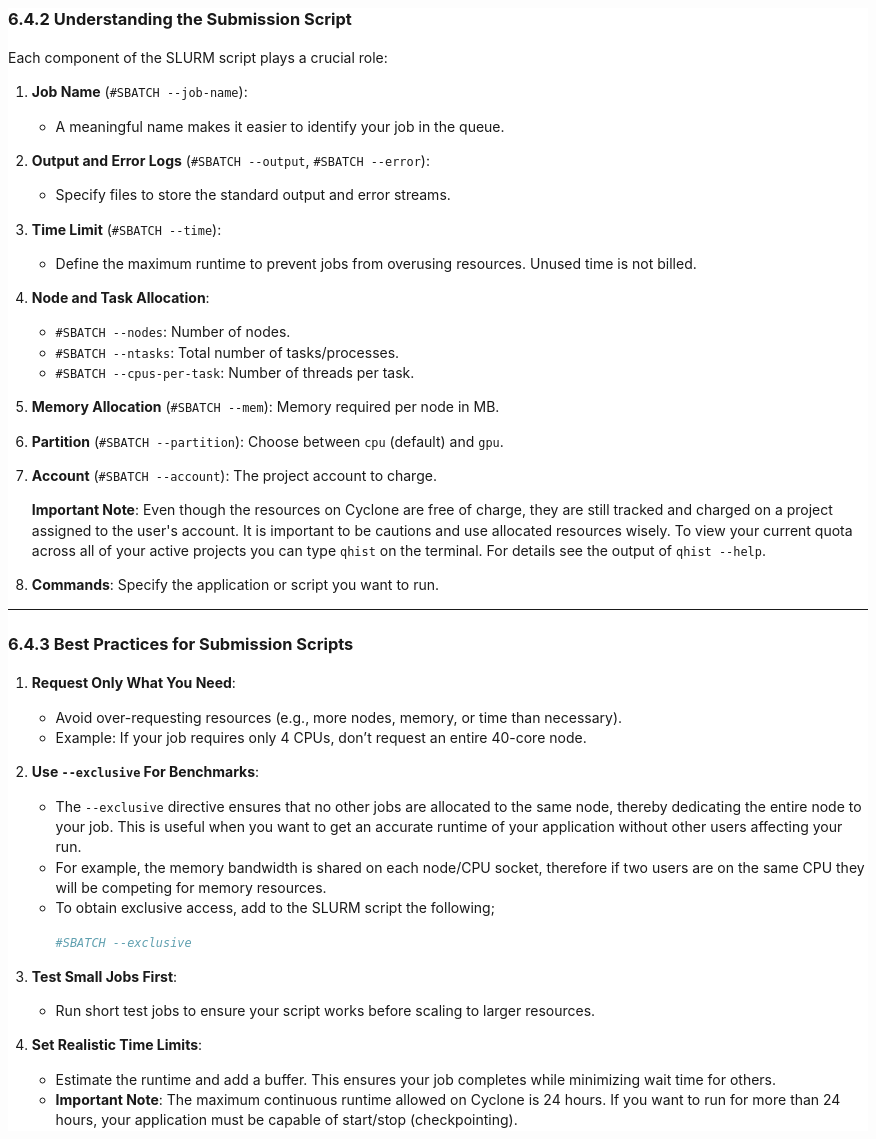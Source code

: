### **6.4.2 Understanding the Submission Script**
Each component of the SLURM script plays a crucial role:

1. **Job Name** (`#SBATCH --job-name`):
   - A meaningful name makes it easier to identify your job in the queue.

2. **Output and Error Logs** (`#SBATCH --output`, `#SBATCH --error`):
   - Specify files to store the standard output and error streams.

3. **Time Limit** (`#SBATCH --time`):
   - Define the maximum runtime to prevent jobs from overusing resources. Unused time is not billed.

4. **Node and Task Allocation**:
   - `#SBATCH --nodes`: Number of nodes.
   - `#SBATCH --ntasks`: Total number of tasks/processes.
   - `#SBATCH --cpus-per-task`: Number of threads per task.

5. **Memory Allocation** (`#SBATCH --mem`): Memory required per node in MB.

6. **Partition** (`#SBATCH --partition`): Choose between `cpu` (default) and `gpu`.

7. **Account** (`#SBATCH --account`): The project account to charge. 
   
   **Important Note**: Even though the resources on Cyclone are free of charge, they are still tracked and charged on a project assigned to the user's account. It is important to be cautions and use allocated resources wisely. To view your current quota across all of your active projects you can type `qhist` on the terminal. For details see the output of `qhist --help`.

8. **Commands**: Specify the application or script you want to run.

---

### **6.4.3 Best Practices for Submission Scripts**
1. **Request Only What You Need**:
   - Avoid over-requesting resources (e.g., more nodes, memory, or time than necessary).
   - Example: If your job requires only 4 CPUs, don’t request an entire 40-core node.

2. **Use `--exclusive` For Benchmarks**:
   - The `--exclusive` directive ensures that no other jobs are allocated to the same node, thereby dedicating the entire node to your job. This is useful when you want to get an accurate runtime of your application without other users affecting your run.
   - For example, the memory bandwidth is shared on each node/CPU socket, therefore if two users are on the same CPU they will be competing for memory resources.
   - To obtain exclusive access, add to the SLURM script the following;
      ```bash
      #SBATCH --exclusive
      ```

3. **Test Small Jobs First**:
   - Run short test jobs to ensure your script works before scaling to larger resources.

4. **Set Realistic Time Limits**:
   - Estimate the runtime and add a buffer. This ensures your job completes while minimizing wait time for others.
   - **Important Note**: The maximum continuous runtime allowed on Cyclone is 24 hours. If you want to run for more than 24 hours, your application must be capable of start/stop (checkpointing).
